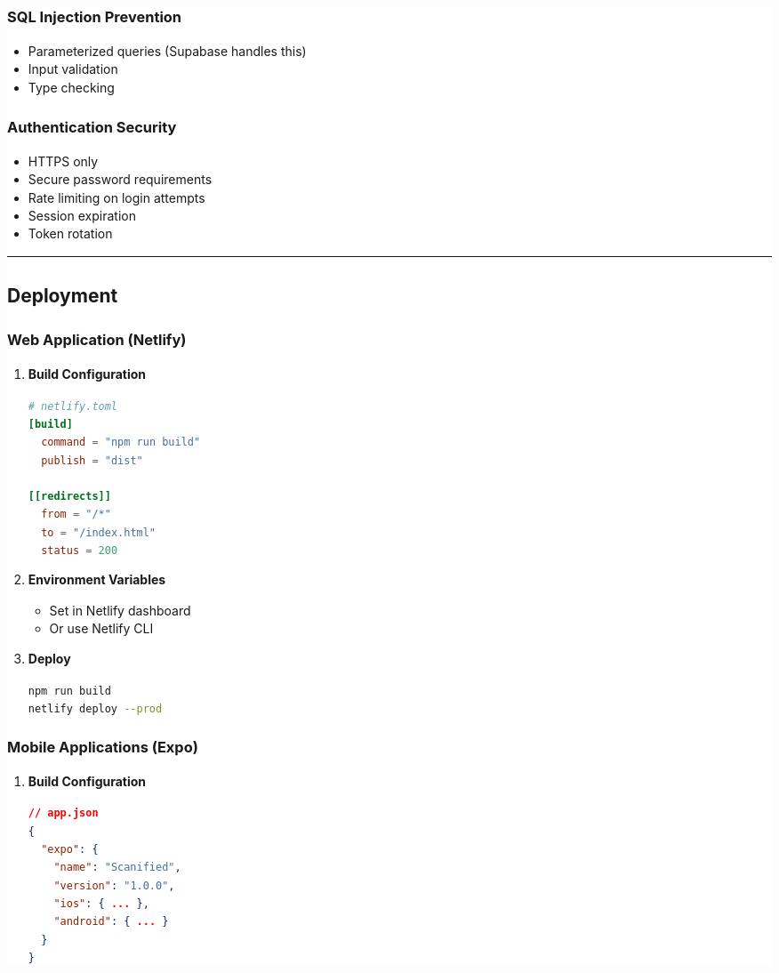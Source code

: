 ### SQL Injection Prevention
- Parameterized queries (Supabase handles this)
- Input validation
- Type checking

### Authentication Security
- HTTPS only
- Secure password requirements
- Rate limiting on login attempts
- Session expiration
- Token rotation

---

## Deployment

### Web Application (Netlify)

1. **Build Configuration**
   ```toml
   # netlify.toml
   [build]
     command = "npm run build"
     publish = "dist"

   [[redirects]]
     from = "/*"
     to = "/index.html"
     status = 200
   ```

2. **Environment Variables**
   - Set in Netlify dashboard
   - Or use Netlify CLI

3. **Deploy**
   ```bash
   npm run build
   netlify deploy --prod
   ```

### Mobile Applications (Expo)

1. **Build Configuration**
   ```json
   // app.json
   {
     "expo": {
       "name": "Scanified",
       "version": "1.0.0",
       "ios": { ... },
       "android": { ... }
     }
   }
   ```
